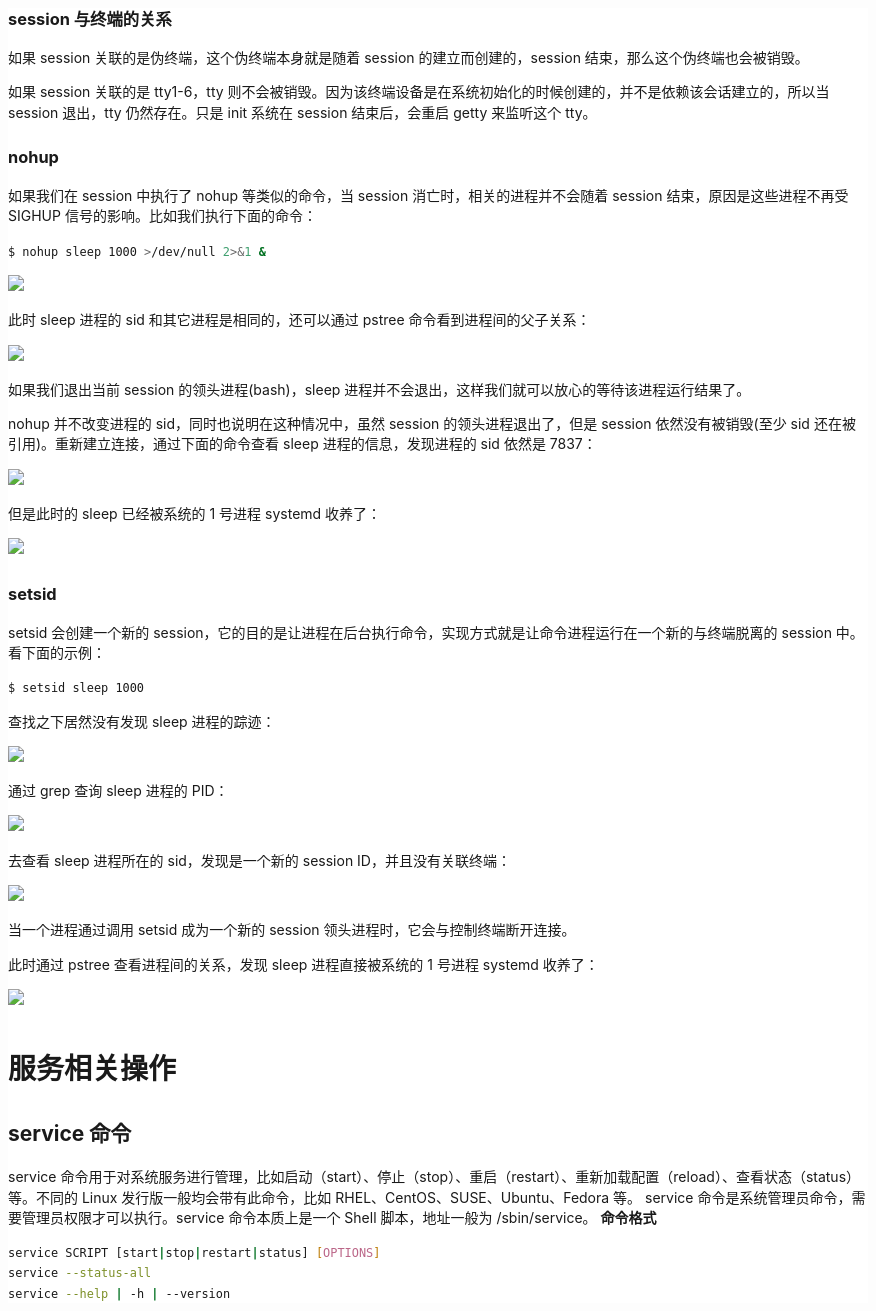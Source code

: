 ### session 与终端的关系
如果 session 关联的是伪终端，这个伪终端本身就是随着 session 的建立而创建的，session 结束，那么这个伪终端也会被销毁。

如果 session 关联的是 tty1-6，tty 则不会被销毁。因为该终端设备是在系统初始化的时候创建的，并不是依赖该会话建立的，所以当 session 退出，tty 仍然存在。只是 init 系统在 session 结束后，会重启 getty 来监听这个 tty。

### nohup
如果我们在 session 中执行了 nohup 等类似的命令，当 session 消亡时，相关的进程并不会随着 session 结束，原因是这些进程不再受 SIGHUP 信号的影响。比如我们执行下面的命令：
```bash
$ nohup sleep 1000 >/dev/null 2>&1 & 
```

![](https://raw.githubusercontent.com/NaisWang/images/master/20220425205922.png)

此时 sleep 进程的 sid 和其它进程是相同的，还可以通过 pstree 命令看到进程间的父子关系：

![](https://raw.githubusercontent.com/NaisWang/images/master/20220425205939.png)

如果我们退出当前 session 的领头进程(bash)，sleep 进程并不会退出，这样我们就可以放心的等待该进程运行结果了。

nohup 并不改变进程的 sid，同时也说明在这种情况中，虽然 session 的领头进程退出了，但是 session 依然没有被销毁(至少 sid 还在被引用)。重新建立连接，通过下面的命令查看 sleep 进程的信息，发现进程的 sid 依然是 7837：

![](https://raw.githubusercontent.com/NaisWang/images/master/20220425210005.png)

但是此时的 sleep 已经被系统的 1 号进程 systemd 收养了：

![](https://raw.githubusercontent.com/NaisWang/images/master/20220425210037.png)

### setsid
setsid 会创建一个新的 session，它的目的是让进程在后台执行命令，实现方式就是让命令进程运行在一个新的与终端脱离的 session 中。看下面的示例：
```bash
$ setsid sleep 1000
```
查找之下居然没有发现 sleep 进程的踪迹：

![](https://raw.githubusercontent.com/NaisWang/images/master/20220425210108.png)

通过 grep 查询 sleep 进程的 PID：

![](https://raw.githubusercontent.com/NaisWang/images/master/20220425210123.png)

去查看 sleep 进程所在的 sid，发现是一个新的 session ID，并且没有关联终端：

![](https://raw.githubusercontent.com/NaisWang/images/master/20220425210137.png)

当一个进程通过调用 setsid 成为一个新的 session 领头进程时，它会与控制终端断开连接。

此时通过 pstree 查看进程间的关系，发现 sleep 进程直接被系统的 1 号进程 systemd 收养了：

![](https://raw.githubusercontent.com/NaisWang/images/master/20220425210153.png)

# 服务相关操作
## service 命令
service 命令用于对系统服务进行管理，比如启动（start）、停止（stop）、重启（restart）、重新加载配置（reload）、查看状态（status）等。不同的 Linux 发行版一般均会带有此命令，比如 RHEL、CentOS、SUSE、Ubuntu、Fedora 等。
service 命令是系统管理员命令，需要管理员权限才可以执行。service 命令本质上是一个 Shell 脚本，地址一般为 /sbin/service。
**命令格式**
```bash
service SCRIPT [start|stop|restart|status] [OPTIONS]
service --status-all
service --help | -h | --version
```
